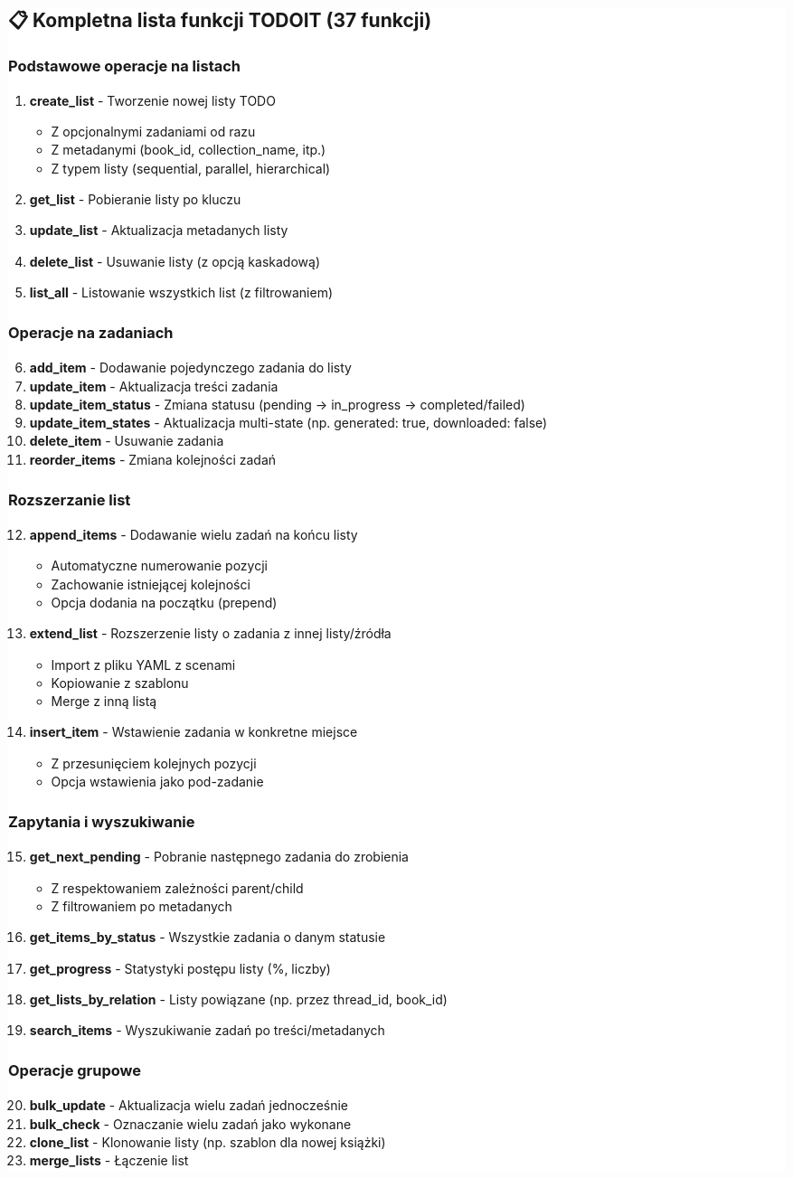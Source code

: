## 📋 Kompletna lista funkcji TODOIT (37 funkcji)

### Podstawowe operacje na listach
1. **create_list** - Tworzenie nowej listy TODO
   - Z opcjonalnymi zadaniami od razu
   - Z metadanymi (book_id, collection_name, itp.)
   - Z typem listy (sequential, parallel, hierarchical)

2. **get_list** - Pobieranie listy po kluczu
3. **update_list** - Aktualizacja metadanych listy
4. **delete_list** - Usuwanie listy (z opcją kaskadową)
5. **list_all** - Listowanie wszystkich list (z filtrowaniem)

### Operacje na zadaniach
6. **add_item** - Dodawanie pojedynczego zadania do listy
7. **update_item** - Aktualizacja treści zadania
8. **update_item_status** - Zmiana statusu (pending → in_progress → completed/failed)
9. **update_item_states** - Aktualizacja multi-state (np. generated: true, downloaded: false)
10. **delete_item** - Usuwanie zadania
11. **reorder_items** - Zmiana kolejności zadań

### Rozszerzanie list
12. **append_items** - Dodawanie wielu zadań na końcu listy
    - Automatyczne numerowanie pozycji
    - Zachowanie istniejącej kolejności
    - Opcja dodania na początku (prepend)

13. **extend_list** - Rozszerzenie listy o zadania z innej listy/źródła
    - Import z pliku YAML z scenami
    - Kopiowanie z szablonu
    - Merge z inną listą

14. **insert_item** - Wstawienie zadania w konkretne miejsce
    - Z przesunięciem kolejnych pozycji
    - Opcja wstawienia jako pod-zadanie

### Zapytania i wyszukiwanie
15. **get_next_pending** - Pobranie następnego zadania do zrobienia
    - Z respektowaniem zależności parent/child
    - Z filtrowaniem po metadanych

16. **get_items_by_status** - Wszystkie zadania o danym statusie
17. **get_progress** - Statystyki postępu listy (%, liczby)
18. **get_lists_by_relation** - Listy powiązane (np. przez thread_id, book_id)
19. **search_items** - Wyszukiwanie zadań po treści/metadanych

### Operacje grupowe
20. **bulk_update** - Aktualizacja wielu zadań jednocześnie
21. **bulk_check** - Oznaczanie wielu zadań jako wykonane
22. **clone_list** - Klonowanie listy (np. szablon dla nowej książki)
23. **merge_lists** - Łączenie list
